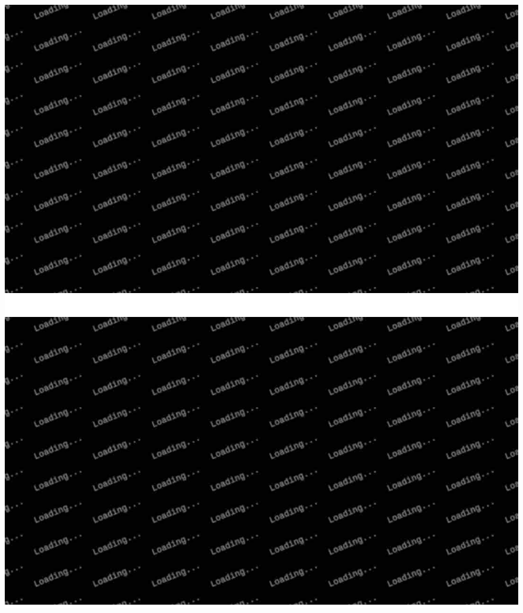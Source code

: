  <img width="100%" height="100%" class="lazyload" src="./../images/loading.jpg"
  data-src="./../images/DIU26/bd-10800-1090px.jpg"
  data-srcset="./../images/DIU26/bd-10800-512px.jpg 512w,
  ./../images/DIU26/bd-10800-768px.jpg 768w,
  ./../images/DIU26/bd-10800-1090px.jpg 1090w"
  sizes="(min-width: 1218px) 1090px,
  (min-width: 768px) 87vw,
  89vw" />
</div>

<br>

<div id="container1" class="twentytwenty-container">
 <img width="100%" height="100%" class="lazyload" src="./../images/loading.jpg"
  data-src="./../images/DIU26/tv-10920-1090px.jpg"